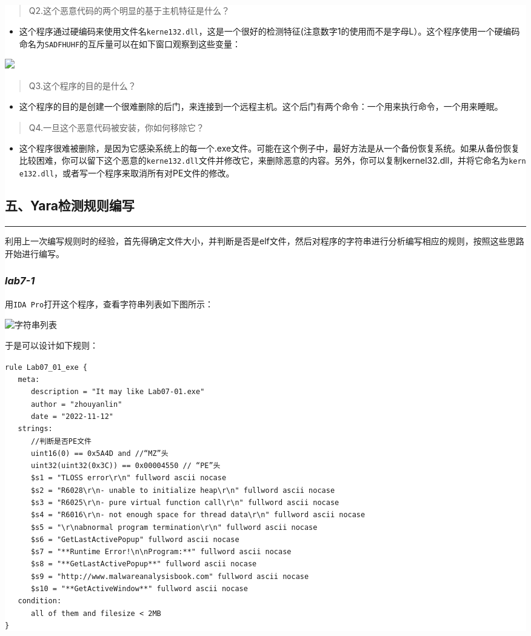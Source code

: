 
> Q2.这个恶意代码的两个明显的基于主机特征是什么？



- 这个程序通过硬编码来使用文件名`kerne132.dll`，这是一个很好的检测特征(注意数字1的使用而不是字母L）。这个程序使用一个硬编码命名为`SADFHUHF`的互斥量可以在如下窗口观察到这些变量：


![](https://i.imgtg.com/2022/11/07/R6fd6.png)


> Q3.这个程序的目的是什么？



- 这个程序的目的是创建一个很难删除的后门，来连接到一个远程主机。这个后门有两个命令：一个用来执行命令，一个用来睡眠。





> Q4.一旦这个恶意代码被安装，你如何移除它？


- 这个程序很难被删除，是因为它感染系统上的每一个.exe文件。可能在这个例子中，最好方法是从一个备份恢复系统。如果从备份恢复比较困难，你可以留下这个恶意的`kerne132.dll`文件并修改它，来删除恶意的内容。另外，你可以复制kernel32.dll，并将它命名为`kerne132.dll`，或者写一个程序来取消所有对PE文件的修改。





## 五、Yara检测规则编写
---

利用上一次编写规则时的经验，首先得确定文件大小，并判断是否是elf文件，然后对程序的字符串进行分析编写相应的规则，按照这些思路开始进行编写。



### *lab7-1*


用`IDA Pro`打开这个程序，查看字符串列表如下图所示：


![字符串列表](https://i.imgtg.com/2022/11/07/R6Laq.png)

于是可以设计如下规则：


```
rule Lab07_01_exe {
   meta:
      description = "It may like Lab07-01.exe"
      author = "zhouyanlin"
      date = "2022-11-12"
   strings:
      //判断是否PE文件
      uint16(0) == 0x5A4D and //“MZ”头
      uint32(uint32(0x3C)) == 0x00004550 // “PE”头
      $s1 = "TLOSS error\r\n" fullword ascii nocase
      $s2 = "R6028\r\n- unable to initialize heap\r\n" fullword ascii nocase
      $s3 = "R6025\r\n- pure virtual function call\r\n" fullword ascii nocase
      $s4 = "R6016\r\n- not enough space for thread data\r\n" fullword ascii nocase
      $s5 = "\r\nabnormal program termination\r\n" fullword ascii nocase
      $s6 = "GetLastActivePopup" fullword ascii nocase
      $s7 = "**Runtime Error!\n\nProgram:**" fullword ascii nocase
      $s8 = "**GetLastActivePopup**" fullword ascii nocase
      $s9 = "http://www.malwareanalysisbook.com" fullword ascii nocase
      $s10 = "**GetActiveWindow**" fullword ascii nocase
   condition:
      all of them and filesize < 2MB
}
```

